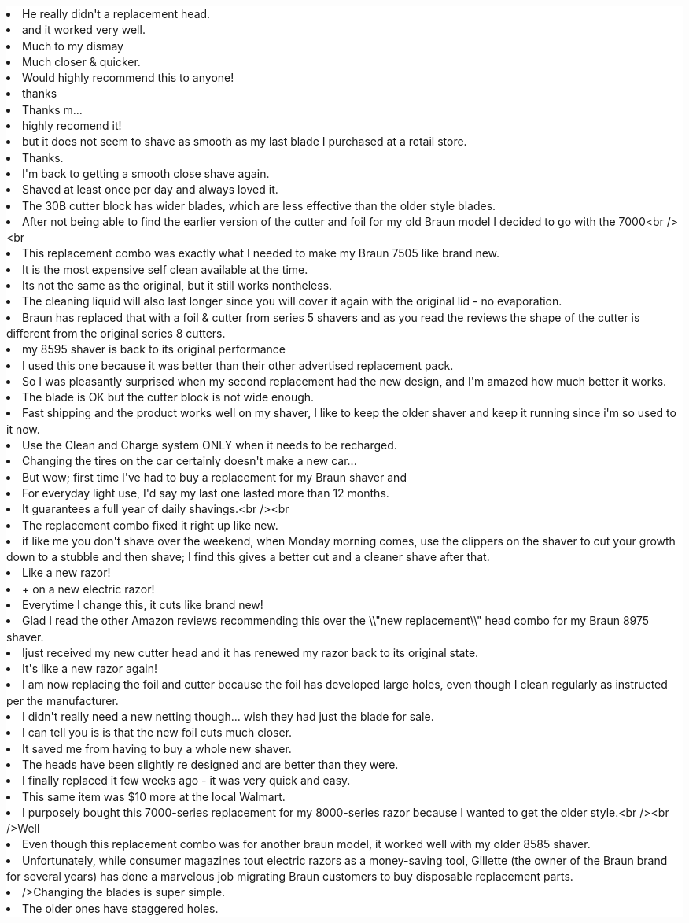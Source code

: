 <li> He really didn&#x27;t a replacement head.</li>
<li> and it worked very well.</li>
<li> Much to my dismay</li>
<li> Much closer &amp; quicker.</li>
<li> Would highly recommend this to anyone!</li>
<li> thanks</li>
<li> Thanks m...</li>
<li> highly recomend it!</li>
<li> but it does not seem to shave as smooth as my last blade I purchased at a retail store.</li>
<li> Thanks.</li>
<li> I&#x27;m back to getting a smooth close shave again.</li>
<li> Shaved at least once per day and always loved it.</li>
<li> The 30B cutter block has wider blades, which are less effective than the older style blades.</li>
<li> After not being able to find the earlier version of the cutter and foil for my old Braun model I decided to go with the 7000&lt;br /&gt;&lt;br</li>
<li> This replacement combo was exactly what I needed to make my Braun 7505 like brand new.</li>
<li> It is the most expensive self clean available at the time.</li>
<li> Its not the same as the original, but it still works nontheless.</li>
<li> The cleaning liquid will also last longer since you will cover it again with the original lid - no evaporation.   </li>
<li> Braun has replaced that with a foil &amp; cutter from series 5 shavers and as you read the reviews the shape of the cutter is different from the original series 8 cutters.</li>
<li> my 8595 shaver is back to its original performance</li>
<li> I used this one because it was better than their other advertised replacement pack.</li>
<li> So I was pleasantly surprised when my second replacement had the new design, and I&#x27;m amazed how much better it works.  </li>
<li> The blade is OK but the cutter block is not wide enough.  </li>
<li> Fast shipping and the product works well on my shaver, I like to keep the older shaver and keep it running since i&#x27;m so used to it now.</li>
<li> Use the Clean and Charge system ONLY when it needs to be recharged.  </li>
<li> Changing the tires on the car certainly doesn&#x27;t make a new car...</li>
<li> But wow; first time I&#x27;ve had to buy a replacement for my Braun shaver and</li>
<li> For everyday light use, I&#x27;d say my last one lasted more than 12 months.</li>
<li> It guarantees a full year of daily shavings.&lt;br /&gt;&lt;br</li>
<li> The replacement combo fixed it right up like new.</li>
<li> if like me you don&#x27;t shave over the weekend, when Monday morning comes, use the clippers on the shaver to cut your growth down to a stubble and then shave; I find this gives a better cut and a cleaner shave after that.</li>
<li> Like a new razor!</li>
<li> + on a new electric razor!</li>
<li> Everytime I change this, it cuts like brand new!</li>
<li> Glad I read the other Amazon reviews recommending this over the \\&quot;new replacement\\&quot; head combo for my Braun 8975 shaver.</li>
<li> Ijust received my new cutter head and it has renewed my razor back to its original state.</li>
<li> It&#x27;s like a new razor again!</li>
<li> I am now replacing the foil and cutter because the foil has developed large holes, even though I clean regularly as instructed per the manufacturer.</li>
<li> I didn&#x27;t really need a new netting though... wish they had just the blade for sale.</li>
<li> I can tell you is is that the new foil cuts much closer.  </li>
<li> It saved me from having to buy a whole new shaver.</li>
<li> The heads have been slightly re designed and are better than they were.  </li>
<li> I finally replaced it few weeks ago - it was very quick and easy.</li>
<li> This same item was $10 more at the local Walmart.  </li>
<li> I purposely bought this 7000-series replacement for my 8000-series razor because I wanted to get the older style.&lt;br /&gt;&lt;br /&gt;Well</li>
<li> Even though this replacement combo was for another braun model, it worked well with my older 8585 shaver.  </li>
<li> Unfortunately, while consumer magazines tout electric razors as a money-saving tool, Gillette (the owner of the Braun brand for several years) has done a marvelous job migrating Braun customers to buy disposable replacement parts.  </li>
<li> /&gt;Changing the blades is super simple.</li>
<li> The older ones have staggered holes.</li>